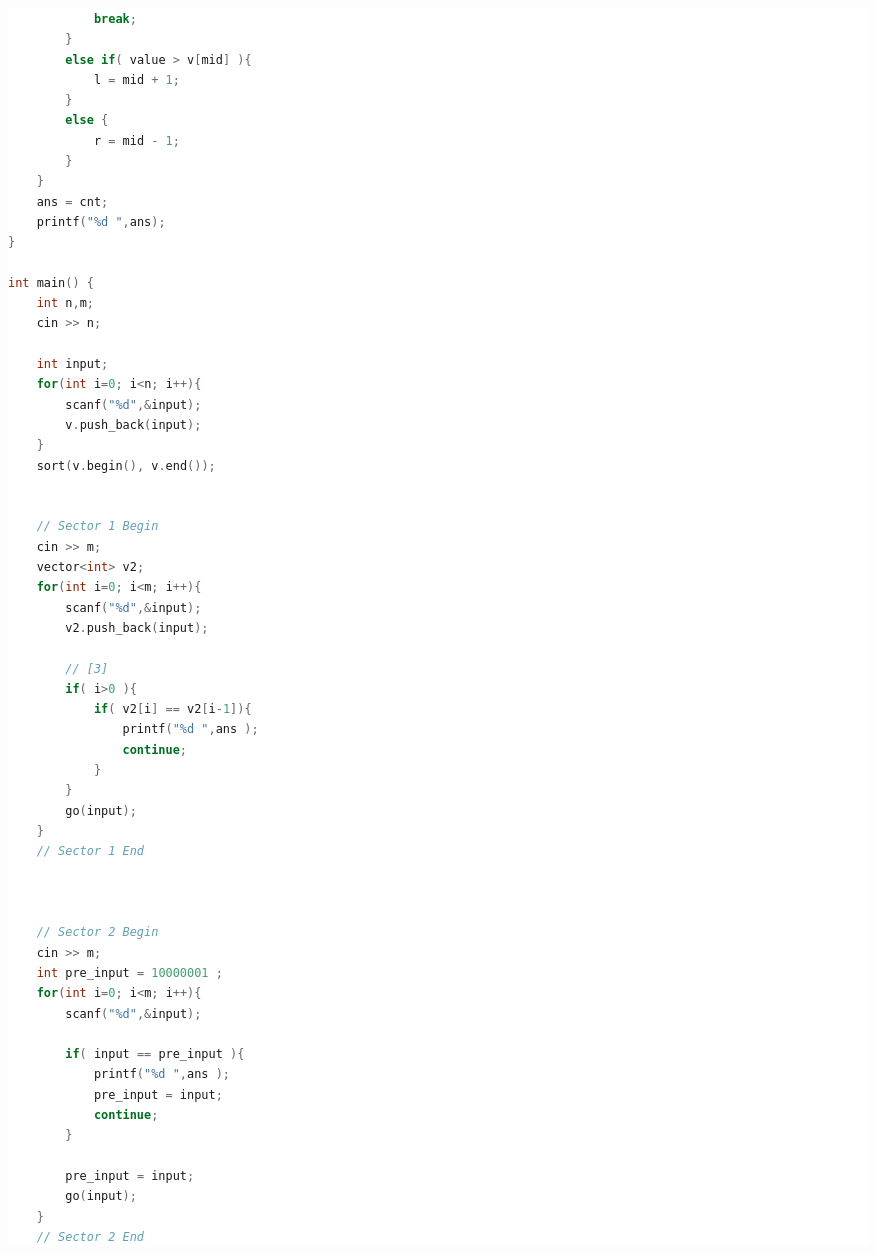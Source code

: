 ``` cpp
            break;
        }
        else if( value > v[mid] ){
            l = mid + 1;
        }
        else {
            r = mid - 1;
        }
    }
    ans = cnt;
    printf("%d ",ans);
}

int main() {
    int n,m;
    cin >> n;
    
    int input;
    for(int i=0; i<n; i++){
        scanf("%d",&input);
        v.push_back(input);
    }
    sort(v.begin(), v.end());
    

    // Sector 1 Begin 
    cin >> m;
    vector<int> v2;
    for(int i=0; i<m; i++){
        scanf("%d",&input);
        v2.push_back(input);
        
        // [3]
        if( i>0 ){
            if( v2[i] == v2[i-1]){
                printf("%d ",ans );
                continue;
            }
        }
        go(input);
    }
    // Sector 1 End



    // Sector 2 Begin 
    cin >> m;
    int pre_input = 10000001 ;
    for(int i=0; i<m; i++){
        scanf("%d",&input);
        
        if( input == pre_input ){
            printf("%d ",ans );
            pre_input = input;
            continue;
        }
        
        pre_input = input;
        go(input);
    }
    // Sector 2 End 


```